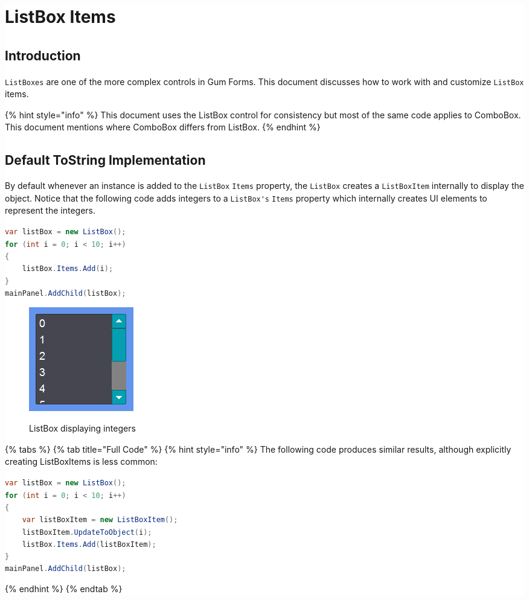 # ListBox Items

## Introduction

`ListBoxes` are one of the more complex controls in Gum Forms. This document discusses how to work with and customize `ListBox` items.

{% hint style="info" %}
This document uses the ListBox control for consistency but most of the same code applies to ComboBox. This document mentions where ComboBox differs from ListBox.
{% endhint %}

## Default ToString Implementation

By default whenever an instance is added to the `ListBox` `Items` property, the `ListBox` creates a `ListBoxItem` internally to display the object. Notice that the following code adds integers to a `ListBox's` `Items` property which internally creates UI elements to represent the integers.

```csharp
var listBox = new ListBox();
for (int i = 0; i < 10; i++)
{
    listBox.Items.Add(i);
}
mainPanel.AddChild(listBox);
```

<figure><img src="../../../../.gitbook/assets/13_08 12 29.png" alt=""><figcaption><p>ListBox displaying integers</p></figcaption></figure>

{% tabs %}
{% tab title="Full Code" %}
{% hint style="info" %}
The following code produces similar results, although explicitly creating ListBoxItems is less common:

```csharp
var listBox = new ListBox();
for (int i = 0; i < 10; i++)
{
    var listBoxItem = new ListBoxItem();
    listBoxItem.UpdateToObject(i);
    listBox.Items.Add(listBoxItem);
}
mainPanel.AddChild(listBox);
```
{% endhint %}
{% endtab %}
